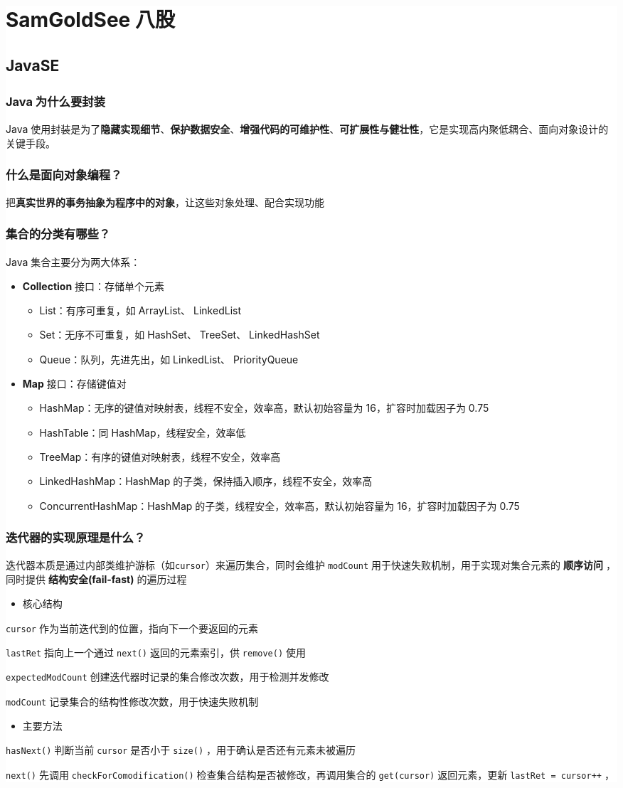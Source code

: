 # SamGoldSee 八股

## JavaSE

### Java 为什么要封装

Java 使用封装是为了**隐藏实现细节**、**保护数据安全**、**增强代码的可维护性**、**可扩展性与健壮性**，它是实现高内聚低耦合、面向对象设计的关键手段。

### 什么是面向对象编程？

把**真实世界的事务抽象为程序中的对象**，让这些对象处理、配合实现功能

### 集合的分类有哪些？

Java 集合主要分为两大体系：

- **Collection** 接口：存储单个元素

  - List：有序可重复，如 ArrayList、 LinkedList

  - Set：无序不可重复，如 HashSet、 TreeSet、 LinkedHashSet

  - Queue：队列，先进先出，如 LinkedList、 PriorityQueue

- **Map** 接口：存储键值对

  - HashMap：无序的键值对映射表，线程不安全，效率高，默认初始容量为 16，扩容时加载因子为 0.75

  - HashTable：同 HashMap，线程安全，效率低

  - TreeMap：有序的键值对映射表，线程不安全，效率高

  - LinkedHashMap：HashMap 的子类，保持插入顺序，线程不安全，效率高

  - ConcurrentHashMap：HashMap 的子类，线程安全，效率高，默认初始容量为 16，扩容时加载因子为 0.75

### 迭代器的实现原理是什么？

迭代器本质是通过内部类维护游标（如`cursor`）来遍历集合，同时会维护 `modCount` 用于快速失败机制，用于实现对集合元素的 **顺序访问** ，同时提供 **结构安全(fail-fast)** 的遍历过程

- 核心结构

`cursor` 作为当前迭代到的位置，指向下一个要返回的元素

`lastRet` 指向上一个通过 `next()` 返回的元素索引，供 `remove()` 使用

`expectedModCount` 创建迭代器时记录的集合修改次数，用于检测并发修改

`modCount` 记录集合的结构性修改次数，用于快速失败机制

- 主要方法

`hasNext()` 判断当前 `cursor` 是否小于 `size()` ，用于确认是否还有元素未被遍历

`next()` 先调用 `checkForComodification()` 检查集合结构是否被修改，再调用集合的 `get(cursor)` 返回元素，更新 `lastRet = cursor++` ，
